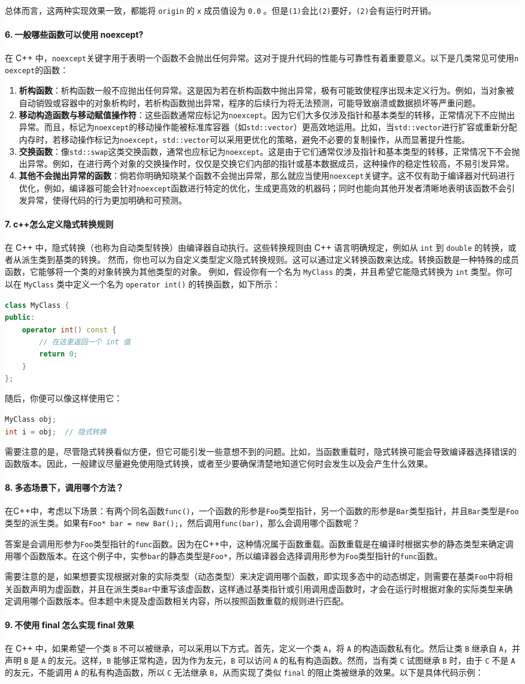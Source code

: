 总体而言，这两种实现效果一致，都能将 `origin` 的 `x` 成员值设为 `0.0` 。但是`(1)`会比`(2)`要好，`(2)`会有运行时开销。

#### 6. 一般哪些函数可以使用 noexcept?

在 C++ 中，`noexcept`关键字用于表明一个函数不会抛出任何异常。这对于提升代码的性能与可靠性有着重要意义。以下是几类常见可使用`noexcept`的函数：

1. **析构函数**：析构函数一般不应抛出任何异常。这是因为若在析构函数中抛出异常，极有可能致使程序出现未定义行为。例如，当对象被自动销毁或容器中的对象析构时，若析构函数抛出异常，程序的后续行为将无法预测，可能导致崩溃或数据损坏等严重问题。
2. **移动构造函数与移动赋值操作符**：这些函数通常应标记为`noexcept`。因为它们大多仅涉及指针和基本类型的转移，正常情况下不应抛出异常。而且，标记为`noexcept`的移动操作能被标准库容器（如`std::vector`）更高效地运用。比如，当`std::vector`进行扩容或重新分配内存时，若移动操作标记为`noexcept`，`std::vector`可以采用更优化的策略，避免不必要的复制操作，从而显著提升性能。
3. **交换函数**：像`std::swap`这类交换函数，通常也应标记为`noexcept`。这是由于它们通常仅涉及指针和基本类型的转移，正常情况下不会抛出异常。例如，在进行两个对象的交换操作时，仅仅是交换它们内部的指针或基本数据成员，这种操作的稳定性较高，不易引发异常。
4. **其他不会抛出异常的函数**：倘若你明确知晓某个函数不会抛出异常，那么就应当使用`noexcept`关键字。这不仅有助于编译器对代码进行优化，例如，编译器可能会针对`noexcept`函数进行特定的优化，生成更高效的机器码；同时也能向其他开发者清晰地表明该函数不会引发异常，使得代码的行为更加明确和可预测。

#### 7. c++怎么定义隐式转换规则

在 C++ 中，隐式转换（也称为自动类型转换）由编译器自动执行。这些转换规则由 C++ 语言明确规定，例如从 `int` 到 `double` 的转换，或者从派生类到基类的转换。
然而，你也可以为自定义类型定义隐式转换规则。这可以通过定义转换函数来达成。转换函数是一种特殊的成员函数，它能够将一个类的对象转换为其他类型的对象。
例如，假设你有一个名为 `MyClass` 的类，并且希望它能隐式转换为 `int` 类型。你可以在 `MyClass` 类中定义一个名为 `operator int()` 的转换函数，如下所示：

```cpp
class MyClass {
public:
    operator int() const {
        // 在这里返回一个 int 值
        return 0;
    }
};
```

随后，你便可以像这样使用它：

```cpp
MyClass obj;
int i = obj;  // 隐式转换
```

需要注意的是，尽管隐式转换看似方便，但它可能引发一些意想不到的问题。比如，当函数重载时，隐式转换可能会导致编译器选择错误的函数版本。因此，一般建议尽量避免使用隐式转换，或者至少要确保清楚地知道它何时会发生以及会产生什么效果。

#### 8. 多态场景下，调用哪个方法？

在C++中，考虑以下场景：有两个同名函数`func()`，一个函数的形参是`Foo`类型指针，另一个函数的形参是`Bar`类型指针，并且`Bar`类型是`Foo`类型的派生类。如果有`Foo* bar = new Bar();`，然后调用`func(bar)`，那么会调用哪个函数呢？

答案是会调用形参为`Foo`类型指针的`func`函数。因为在C++中，这种情况属于函数重载。函数重载是在编译时根据实参的静态类型来确定调用哪个函数版本。在这个例子中，实参`bar`的静态类型是`Foo*`，所以编译器会选择调用形参为`Foo`类型指针的`func`函数。

需要注意的是，如果想要实现根据对象的实际类型（动态类型）来决定调用哪个函数，即实现多态中的动态绑定，则需要在基类`Foo`中将相关函数声明为虚函数，并且在派生类`Bar`中重写该虚函数，这样通过基类指针或引用调用虚函数时，才会在运行时根据对象的实际类型来确定调用哪个函数版本。但本题中未提及虚函数相关内容，所以按照函数重载的规则进行匹配。

#### 9. 不使用 final 怎么实现 final 效果

在 C++ 中，如果希望一个类 `B` 不可以被继承，可以采用以下方式。首先，定义一个类 `A`，将 `A` 的构造函数私有化。然后让类 `B` 继承自 `A`，并声明 `B` 是 `A` 的友元。这样，`B` 能够正常构造，因为作为友元，`B` 可以访问 `A` 的私有构造函数。然而，当有类 `C` 试图继承 `B` 时，由于 `C` 不是 `A` 的友元，不能调用 `A` 的私有构造函数，所以 `C` 无法继承 `B`，从而实现了类似 `final` 的阻止类被继承的效果。以下是具体代码示例：
